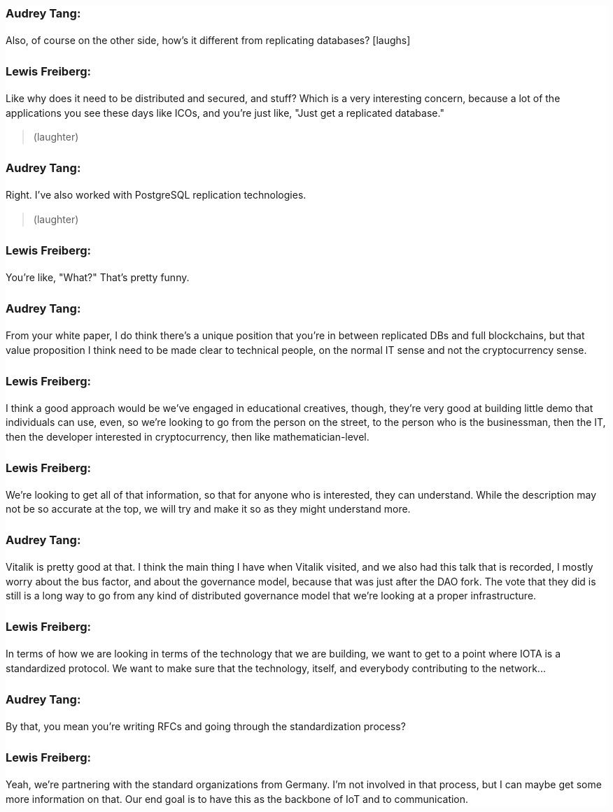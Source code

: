 ### Audrey Tang:
Also, of course on the other side, how’s it different from replicating databases? \[laughs\]

### Lewis Freiberg:
Like why does it need to be distributed and secured, and stuff? Which is a very interesting concern, because a lot of the applications you see these days like ICOs, and you’re just like, &quot;Just get a replicated database.&quot;

> (laughter)

### Audrey Tang:
Right. I’ve also worked with PostgreSQL replication technologies.

> (laughter)

### Lewis Freiberg:
You’re like, &quot;What?&quot; That’s pretty funny.

### Audrey Tang:
From your white paper, I do think there’s a unique position that you’re in between replicated DBs and full blockchains, but that value proposition I think need to be made clear to technical people, on the normal IT sense and not the cryptocurrency sense.

### Lewis Freiberg:
I think a good approach would be we’ve engaged in educational creatives, though, they’re very good at building little demo that individuals can use, even, so we’re looking to go from the person on the street, to the person who is the businessman, then the IT, then the developer interested in cryptocurrency, then like mathematician-level.

### Lewis Freiberg:
We’re looking to get all of that information, so that for anyone who is interested, they can understand. While the description may not be so accurate at the top, we will try and make it so as they might understand more.

### Audrey Tang:
Vitalik is pretty good at that. I think the main thing I have when Vitalik visited, and we also had this talk that is recorded, I mostly worry about the bus factor, and about the governance model, because that was just after the DAO fork. The vote that they did is still is a long way to go from any kind of distributed governance model that we’re looking at a proper infrastructure.

### Lewis Freiberg:
In terms of how we are looking in terms of the technology that we are building, we want to get to a point where IOTA is a standardized protocol. We want to make sure that the technology, itself, and everybody contributing to the network...

### Audrey Tang:
By that, you mean you’re writing RFCs and going through the standardization process?

### Lewis Freiberg:
Yeah, we’re partnering with the standard organizations from Germany. I’m not involved in that process, but I can maybe get some more information on that. Our end goal is to have this as the backbone of IoT and to communication.
